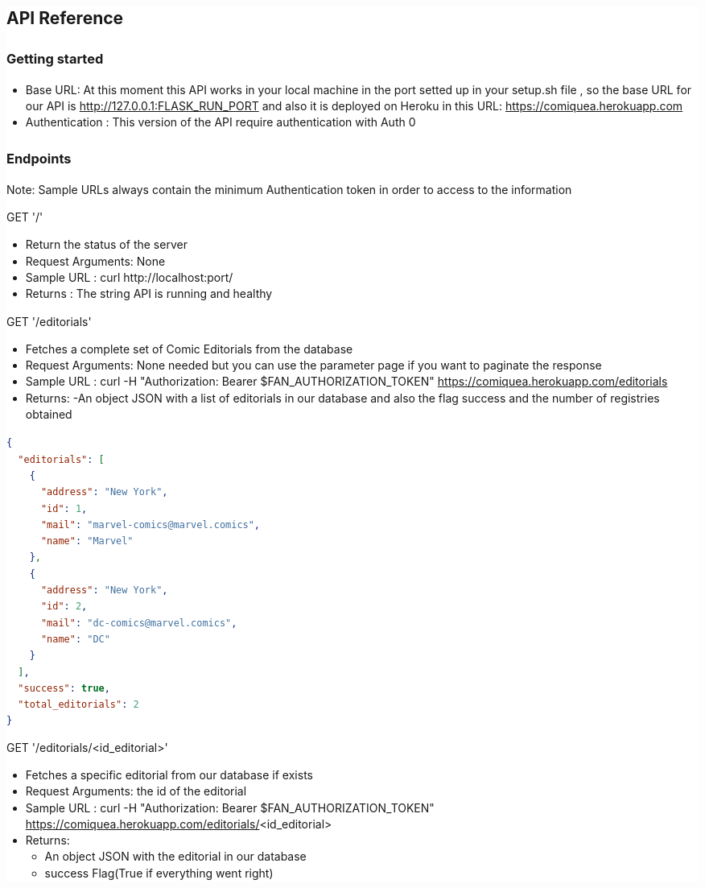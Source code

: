 ## API Reference

### Getting started
- Base URL: At this moment this API works in your local machine in the port setted up in your setup.sh file , so the base URL for our API is  http://127.0.0.1:FLASK_RUN_PORT and also it is deployed on Heroku in this URL: https://comiquea.herokuapp.com
- Authentication : This version of the API require authentication with Auth 0

### Endpoints

Note: Sample URLs always contain the minimum Authentication token in order to access to the information

GET '/'
- Return the status of the server
- Request Arguments: None
- Sample URL : curl http://localhost:port/
- Returns : The string API is running and healthy

GET '/editorials'
- Fetches a complete set of Comic Editorials from the database
- Request Arguments: None needed but you can use the parameter page if you want to paginate the response
- Sample URL : curl -H "Authorization: Bearer $FAN_AUTHORIZATION_TOKEN" https://comiquea.herokuapp.com/editorials
- Returns: 
  -An object JSON with a list of editorials in our database and also the flag success and the number of registries obtained 
 
```json
{
  "editorials": [
    {
      "address": "New York", 
      "id": 1, 
      "mail": "marvel-comics@marvel.comics", 
      "name": "Marvel"
    }, 
    {
      "address": "New York", 
      "id": 2, 
      "mail": "dc-comics@marvel.comics", 
      "name": "DC"
    }
  ], 
  "success": true, 
  "total_editorials": 2
}
```
GET '/editorials/<id_editorial>'
- Fetches a specific editorial from our database if exists
- Request Arguments: the id of the editorial 
- Sample URL : curl -H "Authorization: Bearer $FAN_AUTHORIZATION_TOKEN" https://comiquea.herokuapp.com/editorials/<id_editorial>
- Returns:
  - An object JSON with the editorial in our database
  - success Flag(True if everything went right)
 